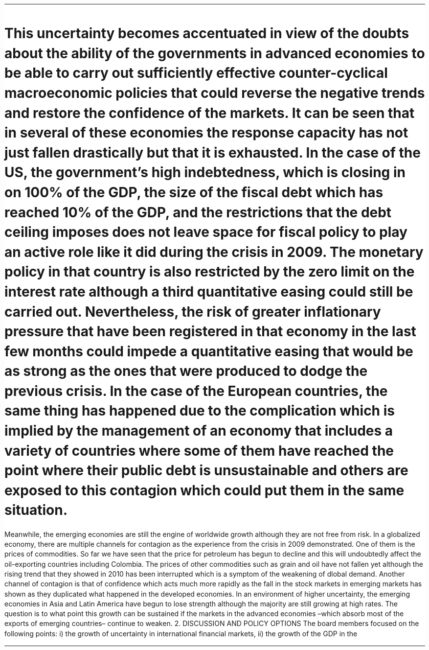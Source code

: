 
-----

# This uncertainty becomes accentuated in view of the doubts about the ability of the governments in advanced economies to be able to carry out sufficiently effective counter-cyclical macroeconomic policies that could reverse the negative trends and restore the confidence of the markets. It can be seen that in several of these economies the response capacity has not just fallen drastically but that it is exhausted. In the case of the US, the government’s high indebtedness, which is closing in on 100% of the GDP, the size of the fiscal debt which has reached 10% of the GDP, and the restrictions that the debt ceiling imposes does not leave space for fiscal policy to play an active role like it did during the crisis in 2009. The monetary policy in that country is also restricted by the zero limit on the interest rate although a third quantitative easing could still be carried out. Nevertheless, the risk of greater inflationary pressure that have been registered in that economy in the last few months could impede a quantitative easing that would be as strong as the ones that were produced to dodge the previous crisis. In the case of the European countries, the same thing has happened due to the complication which is implied by the management of an economy that includes a variety of countries where some of them have reached the point where their public debt is unsustainable and others are exposed to this contagion which could put them in the same situation.
 Meanwhile, the emerging economies are still the engine of worldwide growth although they are not free from risk. In a globalized economy, there are multiple channels for contagion as the experience from the crisis in 2009 demonstrated.  One of them is the prices of commodities. So far we have seen that the price for petroleum has begun to decline and this will undoubtedly affect the oil-exporting countries including Colombia. The prices of other commodities such as grain and oil have not fallen yet although the rising trend that they showed in 2010 has been interrupted which is a symptom of the weakening of dlobal demand. Another channel of contagion is that of confidence which acts much more rapidly as the fall in the stock markets in emerging markets has shown as they duplicated what happened in the developed economies. In an environment of higher uncertainty, the emerging economies in Asia and Latin America have begun to lose strength although the majority are still growing at high rates. The question is to what point this growth can be sustained if the markets in the advanced economies –which absorb most of the exports of emerging countries– continue to weaken. 
 2. DISCUSSION AND POLICY OPTIONS
 The board members focused on the following points: i) the growth of uncertainty in international financial markets, ii) the growth of the GDP in the


-----
